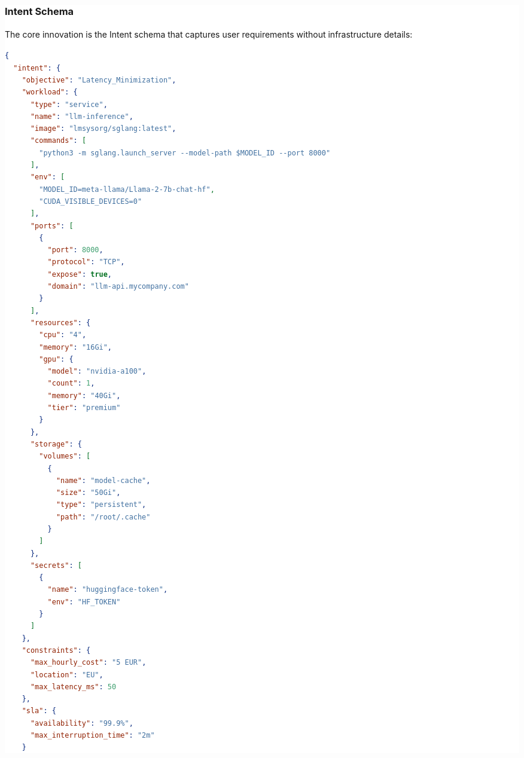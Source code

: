 ### Intent Schema

The core innovation is the Intent schema that captures user requirements without infrastructure details:

```json
{
  "intent": {
    "objective": "Latency_Minimization",
    "workload": {
      "type": "service",
      "name": "llm-inference",
      "image": "lmsysorg/sglang:latest",
      "commands": [
        "python3 -m sglang.launch_server --model-path $MODEL_ID --port 8000"
      ],
      "env": [
        "MODEL_ID=meta-llama/Llama-2-7b-chat-hf",
        "CUDA_VISIBLE_DEVICES=0"
      ],
      "ports": [
        {
          "port": 8000,
          "protocol": "TCP",
          "expose": true,
          "domain": "llm-api.mycompany.com"
        }
      ],
      "resources": {
        "cpu": "4",
        "memory": "16Gi",
        "gpu": {
          "model": "nvidia-a100",
          "count": 1,
          "memory": "40Gi",
          "tier": "premium"
        }
      },
      "storage": {
        "volumes": [
          {
            "name": "model-cache",
            "size": "50Gi",
            "type": "persistent",
            "path": "/root/.cache"
          }
        ]
      },
      "secrets": [
        {
          "name": "huggingface-token",
          "env": "HF_TOKEN"
        }
      ]
    },
    "constraints": {
      "max_hourly_cost": "5 EUR",
      "location": "EU",
      "max_latency_ms": 50
    },
    "sla": {
      "availability": "99.9%",
      "max_interruption_time": "2m"
    }
```